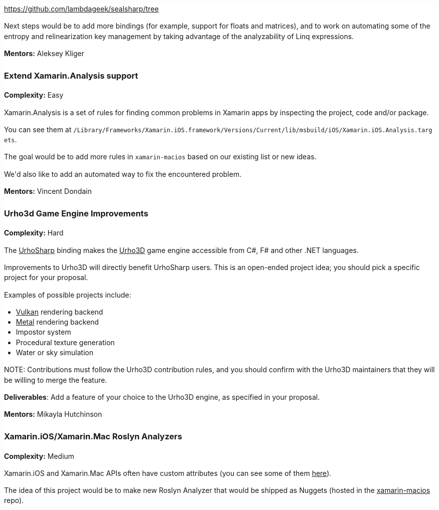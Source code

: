 <https://github.com/lambdageek/sealsharp/tree>

Next steps would be to add more bindings (for example, support for floats and matrices), and to work on automating some of the entropy and relinearization key management by taking advantage of the analyzability of Linq expressions.

**Mentors:** Aleksey Kliger

### Extend Xamarin.Analysis support

**Complexity:** Easy

Xamarin.Analysis is a set of rules for finding common problems in Xamarin apps by inspecting the project, code and/or package.

You can see them at `/Library/Frameworks/Xamarin.iOS.framework/Versions/Current/lib/msbuild/iOS/Xamarin.iOS.Analysis.targets`.

The goal would be to add more rules in `xamarin-macios` based on our existing list or new ideas.

We'd also like to add an automated way to fix the encountered problem.

**Mentors:** Vincent Dondain

### Urho3d Game Engine Improvements

**Complexity:** Hard

The [UrhoSharp](https://github.com/xamarin/urho) binding makes the [Urho3D](http://urho3d.github.io) game engine accessible from C#, F# and other .NET languages.

Improvements to Urho3D will directly benefit UrhoSharp users. This is an open-ended project idea; you should pick a specific project for your proposal.

Examples of possible projects include:

* [Vulkan](https://www.khronos.org/vulkan) rendering backend
* [Metal](https://developer.apple.com/metal) rendering backend
* Impostor system
* Procedural texture generation
* Water or sky simulation

NOTE: Contributions must follow the Urho3D contribution rules, and you should confirm with the Urho3D maintainers that they will be willing to merge the feature.

**Deliverables**: Add a feature of your choice to the Urho3D engine, as specified in your proposal.

**Mentors:** Mikayla Hutchinson

### Xamarin.iOS/Xamarin.Mac Roslyn Analyzers

**Complexity:** Medium

Xamarin.iOS and Xamarin.Mac APIs often have custom attributes (you can see some of them [here](https://developer.xamarin.com/guides/cross-platform/macios/binding/binding-types-reference/)).

The idea of this project would be to make new Roslyn Analyzer that would be shipped as Nuggets (hosted in the [xamarin-macios](https://github.com/xamarin/xamarin-macios) repo).

